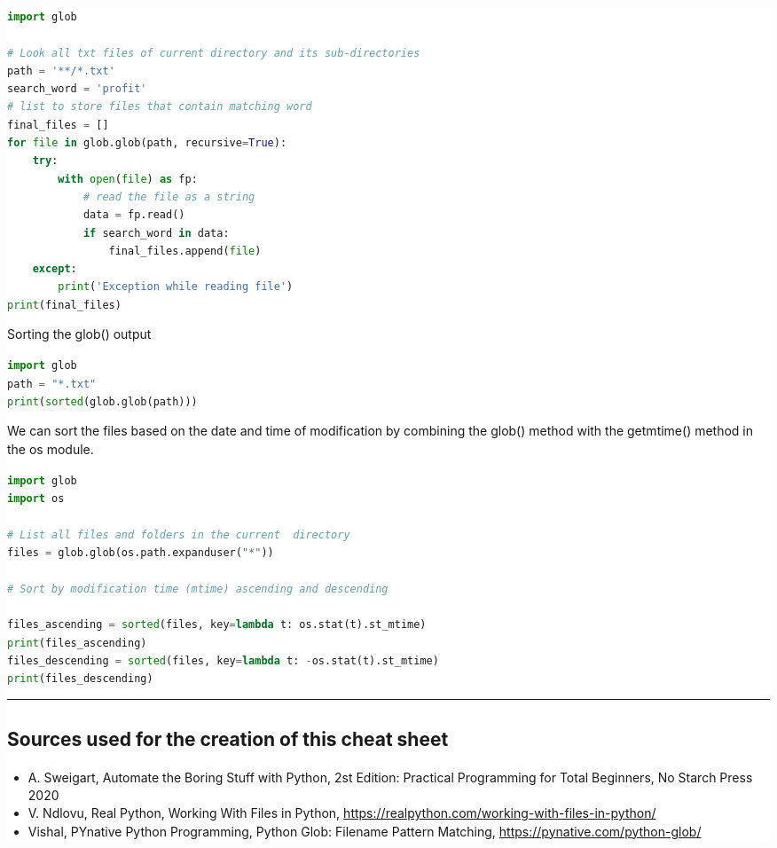 ````python
import glob

# Look all txt files of current directory and its sub-directories
path = '**/*.txt'
search_word = 'profit'
# list to store files that contain matching word
final_files = []
for file in glob.glob(path, recursive=True):
    try:
        with open(file) as fp:
            # read the file as a string
            data = fp.read()
            if search_word in data:
                final_files.append(file)
    except:
        print('Exception while reading file')
print(final_files)
````
Sorting the glob() output  
````python
import glob
path = "*.txt"
print(sorted(glob.glob(path)))
````
We can sort the files based on the date and time of modification by combining the glob() method with the getmtime() method in the os module.
````python
import glob
import os

# List all files and folders in the current  directory
files = glob.glob(os.path.expanduser("*"))

# Sort by modification time (mtime) ascending and descending

files_ascending = sorted(files, key=lambda t: os.stat(t).st_mtime)
print(files_ascending)
files_descending = sorted(files, key=lambda t: -os.stat(t).st_mtime)
print(files_descending)
````
___
## Sources used for the creation of this cheat sheet
- A. Sweigart, Automate the Boring Stuff with Python, 2st Edition:
    Practical Programming for Total Beginners, No Starch Press 2020
- V. Ndlovu, Real Python, Working With Files in Python, https://realpython.com/working-with-files-in-python/
- Vishal, PYnative Python Programming, Python Glob: Filename Pattern Matching, https://pynative.com/python-glob/